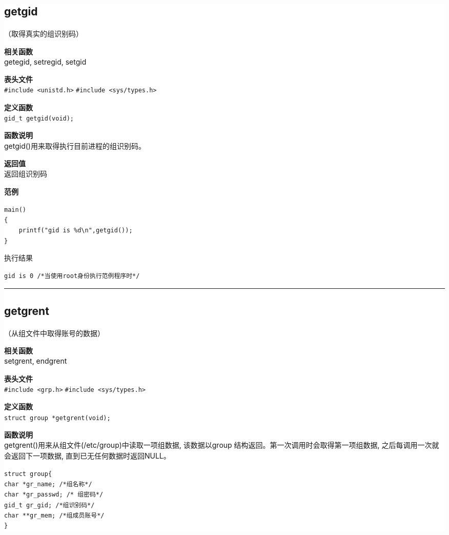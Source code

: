 
## getgid
（取得真实的组识别码）

**相关函数**  
getegid, setregid, setgid

**表头文件**  
`#include <unistd.h>`
`#include <sys/types.h>`

**定义函数**  
`gid_t getgid(void);`

**函数说明**  
getgid()用来取得执行目前进程的组识别码。

**返回值**  
返回组识别码

**范例**  
```
main()
{
    printf("gid is %d\n",getgid());
}
```
执行结果
```
gid is 0 /*当使用root身份执行范例程序时*/
```

---

## getgrent
（从组文件中取得账号的数据）

**相关函数**  
setgrent, endgrent

**表头文件**  
`#include <grp.h>`
`#include <sys/types.h>`

**定义函数**  
`struct group *getgrent(void);`

**函数说明**  
getgrent()用来从组文件(/etc/group)中读取一项组数据, 该数据以group 结构返回。第一次调用时会取得第一项组数据, 之后每调用一次就会返回下一项数据, 直到已无任何数据时返回NULL。
```
struct group{
char *gr_name; /*组名称*/
char *gr_passwd; /* 组密码*/
gid_t gr_gid; /*组识别码*/
char **gr_mem; /*组成员账号*/
}
```
